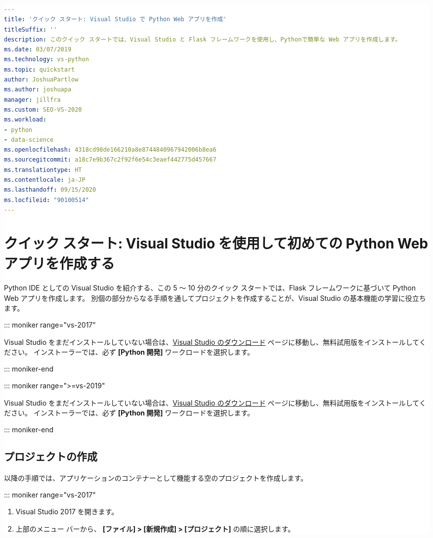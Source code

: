 ```yaml
---
title: 'クイック スタート: Visual Studio で Python Web アプリを作成'
titleSuffix: ''
description: このクイック スタートでは、Visual Studio と Flask フレームワークを使用し、Pythonで簡単な Web アプリを作成します。
ms.date: 03/07/2019
ms.technology: vs-python
ms.topic: quickstart
author: JoshuaPartlow
ms.author: joshuapa
manager: jillfra
ms.custom: SEO-VS-2020
ms.workload:
- python
- data-science
ms.openlocfilehash: 4318cd98de166210a8e8744840967942006b8ea6
ms.sourcegitcommit: a18c7e9b367c2f92f6e54c3eaef442775d457667
ms.translationtype: HT
ms.contentlocale: ja-JP
ms.lasthandoff: 09/15/2020
ms.locfileid: "90100514"
---
```

# <a name="quickstart-create-your-first-python-web-app-using-visual-studio"></a>クイック スタート: Visual Studio を使用して初めての Python Web アプリを作成する

Python IDE としての Visual Studio を紹介する、この 5 ～ 10 分のクイック スタートでは、Flask フレームワークに基づいて Python Web アプリを作成します。 別個の部分からなる手順を通してプロジェクトを作成することが、Visual Studio の基本機能の学習に役立ちます。

::: moniker range="vs-2017"

Visual Studio をまだインストールしていない場合は、[Visual Studio のダウンロード](https://visualstudio.microsoft.com/vs/older-downloads/?utm_medium=microsoft&utm_source=docs.microsoft.com&utm_campaign=vs+2017+download) ページに移動し、無料試用版をインストールしてください。 インストーラーでは、必ず **[Python 開発]** ワークロードを選択します。

::: moniker-end

::: moniker range=">=vs-2019"

Visual Studio をまだインストールしていない場合は、[Visual Studio のダウンロード](https://visualstudio.microsoft.com/downloads) ページに移動し、無料試用版をインストールしてください。 インストーラーでは、必ず **[Python 開発]** ワークロードを選択します。

::: moniker-end

## <a name="create-the-project"></a>プロジェクトの作成

以降の手順では、アプリケーションのコンテナーとして機能する空のプロジェクトを作成します。

::: moniker range="vs-2017"
1. Visual Studio 2017 を開きます。

2. 上部のメニュー バーから、 **[ファイル] > [新規作成] > [プロジェクト]** の順に選択します。
